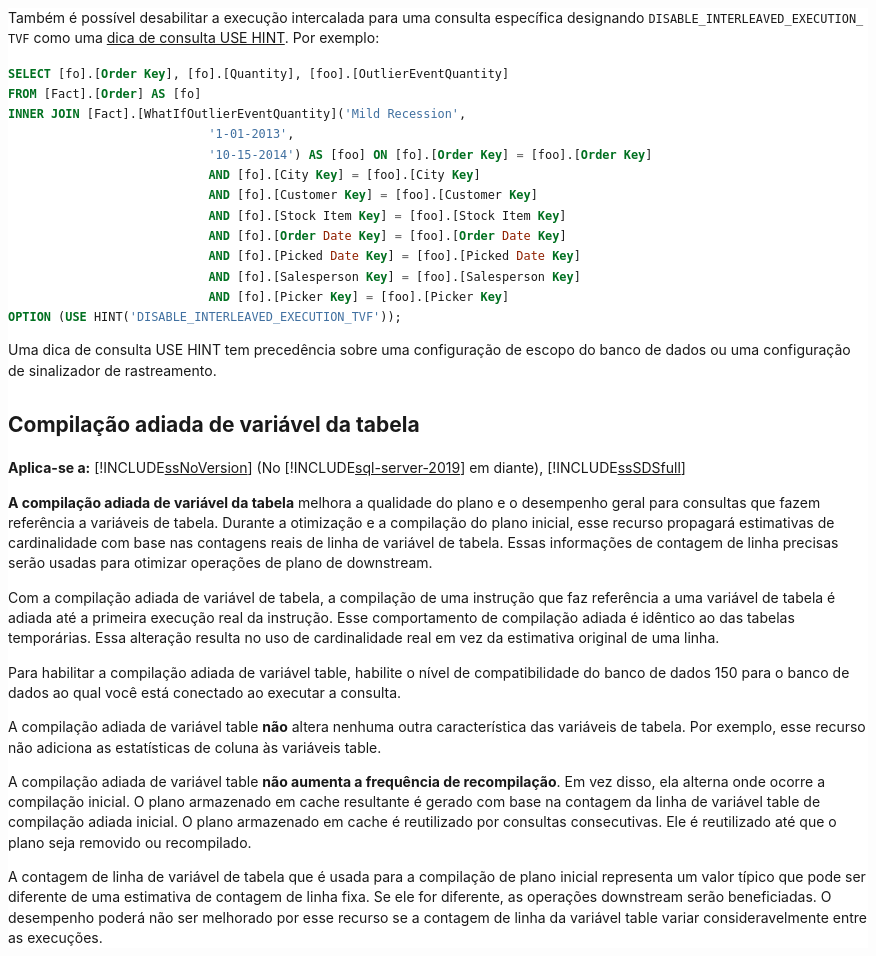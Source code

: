 Também é possível desabilitar a execução intercalada para uma consulta específica designando `DISABLE_INTERLEAVED_EXECUTION_TVF` como uma [dica de consulta USE HINT](../../t-sql/queries/hints-transact-sql-query.md#use_hint). Por exemplo:

```sql
SELECT [fo].[Order Key], [fo].[Quantity], [foo].[OutlierEventQuantity]
FROM [Fact].[Order] AS [fo]
INNER JOIN [Fact].[WhatIfOutlierEventQuantity]('Mild Recession',
                            '1-01-2013',
                            '10-15-2014') AS [foo] ON [fo].[Order Key] = [foo].[Order Key]
                            AND [fo].[City Key] = [foo].[City Key]
                            AND [fo].[Customer Key] = [foo].[Customer Key]
                            AND [fo].[Stock Item Key] = [foo].[Stock Item Key]
                            AND [fo].[Order Date Key] = [foo].[Order Date Key]
                            AND [fo].[Picked Date Key] = [foo].[Picked Date Key]
                            AND [fo].[Salesperson Key] = [foo].[Salesperson Key]
                            AND [fo].[Picker Key] = [foo].[Picker Key]
OPTION (USE HINT('DISABLE_INTERLEAVED_EXECUTION_TVF'));
```

Uma dica de consulta USE HINT tem precedência sobre uma configuração de escopo do banco de dados ou uma configuração de sinalizador de rastreamento.

## <a name="table-variable-deferred-compilation"></a>Compilação adiada de variável da tabela

**Aplica-se a:** [!INCLUDE[ssNoVersion](../../includes/ssnoversion-md.md)] (No [!INCLUDE[sql-server-2019](../../includes/sssqlv15-md.md)] em diante), [!INCLUDE[ssSDSfull](../../includes/sssdsfull-md.md)] 

**A compilação adiada de variável da tabela** melhora a qualidade do plano e o desempenho geral para consultas que fazem referência a variáveis de tabela. Durante a otimização e a compilação do plano inicial, esse recurso propagará estimativas de cardinalidade com base nas contagens reais de linha de variável de tabela. Essas informações de contagem de linha precisas serão usadas para otimizar operações de plano de downstream.

Com a compilação adiada de variável de tabela, a compilação de uma instrução que faz referência a uma variável de tabela é adiada até a primeira execução real da instrução. Esse comportamento de compilação adiada é idêntico ao das tabelas temporárias. Essa alteração resulta no uso de cardinalidade real em vez da estimativa original de uma linha. 

Para habilitar a compilação adiada de variável table, habilite o nível de compatibilidade do banco de dados 150 para o banco de dados ao qual você está conectado ao executar a consulta.

A compilação adiada de variável table **não** altera nenhuma outra característica das variáveis de tabela. Por exemplo, esse recurso não adiciona as estatísticas de coluna às variáveis table.

A compilação adiada de variável table **não aumenta a frequência de recompilação**. Em vez disso, ela alterna onde ocorre a compilação inicial. O plano armazenado em cache resultante é gerado com base na contagem da linha de variável table de compilação adiada inicial. O plano armazenado em cache é reutilizado por consultas consecutivas. Ele é reutilizado até que o plano seja removido ou recompilado. 

A contagem de linha de variável de tabela que é usada para a compilação de plano inicial representa um valor típico que pode ser diferente de uma estimativa de contagem de linha fixa. Se ele for diferente, as operações downstream serão beneficiadas. O desempenho poderá não ser melhorado por esse recurso se a contagem de linha da variável table variar consideravelmente entre as execuções.
